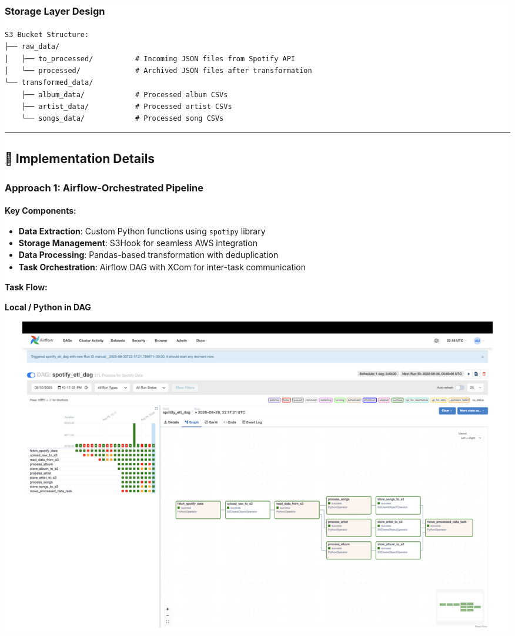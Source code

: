 
### Storage Layer Design
```
S3 Bucket Structure:
├── raw_data/
│   ├── to_processed/          # Incoming JSON files from Spotify API
│   └── processed/             # Archived JSON files after transformation
└── transformed_data/
    ├── album_data/            # Processed album CSVs
    ├── artist_data/           # Processed artist CSVs
    └── songs_data/            # Processed song CSVs
```

---

## 🔧 Implementation Details

### Approach 1: Airflow-Orchestrated Pipeline

**Key Components:**
- **Data Extraction**: Custom Python functions using `spotipy` library
- **Storage Management**: S3Hook for seamless AWS integration
- **Data Processing**: Pandas-based transformation with deduplication
- **Task Orchestration**: Airflow DAG with XCom for inter-task communication

**Task Flow:**

**Local / Python in DAG**

<p align="center">
  <img src="diagrams/spotify_etl_dag.png" alt="Local architecture" width="800">
</p>
